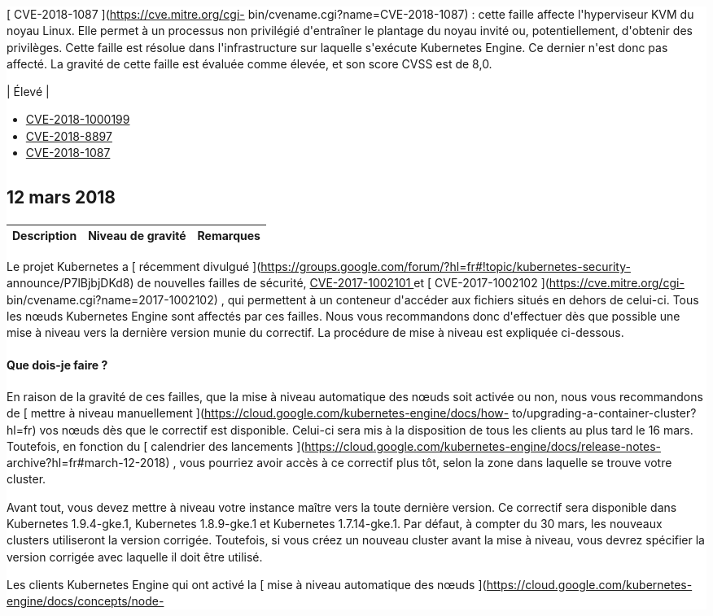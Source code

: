 [ CVE-2018-1087 ](https://cve.mitre.org/cgi-
bin/cvename.cgi?name=CVE-2018-1087) : cette faille affecte l'hyperviseur KVM
du noyau Linux. Elle permet à un processus non privilégié d'entraîner le
plantage du noyau invité ou, potentiellement, d'obtenir des privilèges. Cette
faille est résolue dans l'infrastructure sur laquelle s'exécute Kubernetes
Engine. Ce dernier n'est donc pas affecté. La gravité de cette faille est
évaluée comme élevée, et son score CVSS est de 8,0.

|  Élevé  |

  * [ CVE-2018-1000199 ](https://cve.mitre.org/cgi-bin/cvename.cgi?name=CVE-2018-1000199)
  * [ CVE-2018-8897 ](https://cve.mitre.org/cgi-bin/cvename.cgi?name=CVE-2018-8897)
  * [ CVE-2018-1087 ](https://cve.mitre.org/cgi-bin/cvename.cgi?name=CVE-2018-1087)

  
  
##  12 mars 2018

Description  |  Niveau de gravité  |  Remarques  
---|---|---  
  
Le projet Kubernetes a [ récemment divulgué
](https://groups.google.com/forum/?hl=fr#!topic/kubernetes-security-
announce/P7lBjbjDKd8) de nouvelles failles de sécurité, [ CVE-2017-1002101
](https://cve.mitre.org/cgi-bin/cvename.cgi?name=2017-1002101) et [
CVE-2017-1002102 ](https://cve.mitre.org/cgi-
bin/cvename.cgi?name=2017-1002102) , qui permettent à un conteneur d'accéder
aux fichiers situés en dehors de celui-ci. Tous les nœuds Kubernetes Engine
sont affectés par ces failles. Nous vous recommandons donc d'effectuer dès que
possible une mise à niveau vers la dernière version munie du correctif. La
procédure de mise à niveau est expliquée ci-dessous.

####  Que dois-je faire ?

En raison de la gravité de ces failles, que la mise à niveau automatique des
nœuds soit activée ou non, nous vous recommandons de [ mettre à niveau
manuellement ](https://cloud.google.com/kubernetes-engine/docs/how-
to/upgrading-a-container-cluster?hl=fr) vos nœuds dès que le correctif est
disponible. Celui-ci sera mis à la disposition de tous les clients au plus
tard le 16 mars. Toutefois, en fonction du [ calendrier des lancements
](https://cloud.google.com/kubernetes-engine/docs/release-notes-
archive?hl=fr#march-12-2018) , vous pourriez avoir accès à ce correctif plus
tôt, selon la zone dans laquelle se trouve votre cluster.

Avant tout, vous devez mettre à niveau votre instance maître vers la toute
dernière version. Ce correctif sera disponible dans Kubernetes 1.9.4-gke.1,
Kubernetes 1.8.9-gke.1 et Kubernetes 1.7.14-gke.1. Par défaut, à compter du 30
mars, les nouveaux clusters utiliseront la version corrigée. Toutefois, si
vous créez un nouveau cluster avant la mise à niveau, vous devrez spécifier la
version corrigée avec laquelle il doit être utilisé.

Les clients Kubernetes Engine qui ont activé la [ mise à niveau automatique
des nœuds ](https://cloud.google.com/kubernetes-engine/docs/concepts/node-
